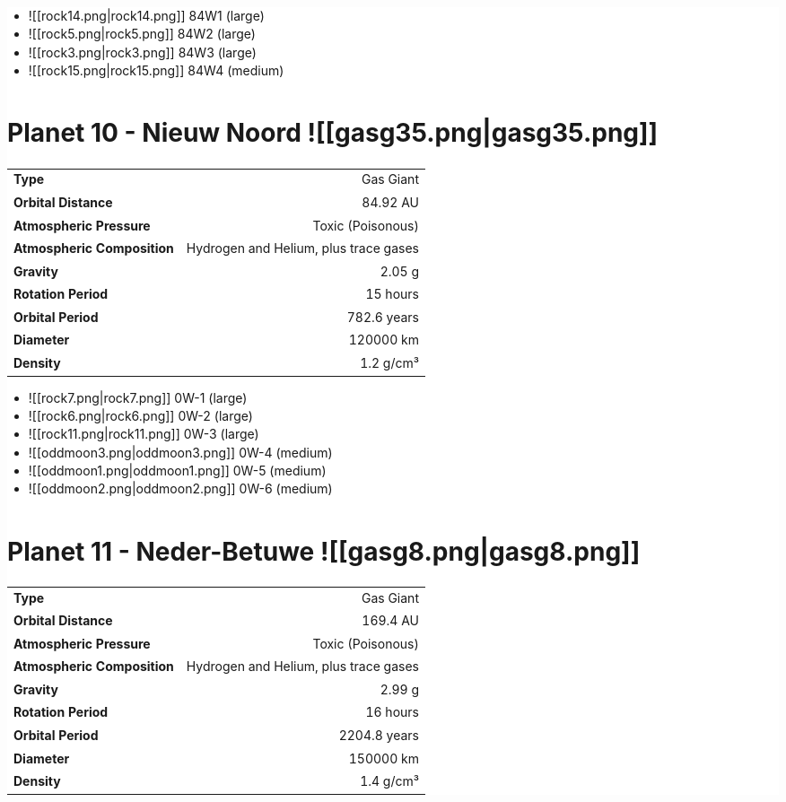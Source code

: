 

- ![[rock14.png\|rock14.png]] 84W1 (large)
- ![[rock5.png\|rock5.png]] 84W2 (large)
- ![[rock3.png\|rock3.png]] 84W3 (large)
- ![[rock15.png\|rock15.png]] 84W4 (medium)


# Planet 10 - Nieuw Noord ![[gasg35.png\|gasg35.png]]
|                             |                           |
| --------------------------- | -------------------------:|
| **Type**                    |             Gas Giant |
| **Orbital Distance**        |   84.92 AU |
| **Atmospheric Pressure**    |       Toxic (Poisonous) |
| **Atmospheric Composition** |      Hydrogen and Helium, plus trace gases |
| **Gravity**                 |        2.05 g |
| **Rotation Period**         |  15 hours |
| **Orbital Period** | 782.6 years |
| **Diameter**                |      120000 km | 
| **Density**                 |    1.2 g/cm³ |



- ![[rock7.png\|rock7.png]] 0W-1 (large)
- ![[rock6.png\|rock6.png]] 0W-2 (large)
- ![[rock11.png\|rock11.png]] 0W-3 (large)
- ![[oddmoon3.png\|oddmoon3.png]] 0W-4 (medium)
- ![[oddmoon1.png\|oddmoon1.png]] 0W-5 (medium)
- ![[oddmoon2.png\|oddmoon2.png]] 0W-6 (medium)


# Planet 11 - Neder-Betuwe ![[gasg8.png\|gasg8.png]]
|                             |                           |
| --------------------------- | -------------------------:|
| **Type**                    |             Gas Giant |
| **Orbital Distance**        |   169.4 AU |
| **Atmospheric Pressure**    |       Toxic (Poisonous) |
| **Atmospheric Composition** |      Hydrogen and Helium, plus trace gases |
| **Gravity**                 |        2.99 g |
| **Rotation Period**         |  16 hours |
| **Orbital Period** | 2204.8 years |
| **Diameter**                |      150000 km | 
| **Density**                 |    1.4 g/cm³ |
